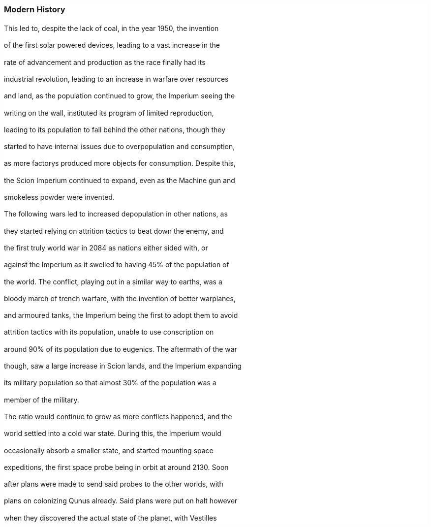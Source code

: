 ### Modern History



This led to, despite the lack of coal, in the year 1950, the invention

of the first solar powered devices, leading to a vast increase in the

rate of advancement and production as the race finally had its

industrial revolution, leading to an increase in warfare over resources

and land, as the population continued to grow, the Imperium seeing the

writing on the wall, instituted its program of limited reproduction,

leading to its population to fall behind the other nations, though they

started to have internal issues due to overpopulation and consumption,

as more factorys produced more objects for consumption. Despite this,

the Scion Imperium continued to expand, even as the Machine gun and

smokeless powder were invented.



The following wars led to increased depopulation in other nations, as

they started relying on attrition tactics to beat down the enemy, and

the first truly world war in 2084 as nations either sided with, or

against the Imperium as it swelled to having 45% of the population of

the world. The conflict, playing out in a similar way to earths, was a

bloody march of trench warfare, with the invention of better warplanes,

and armoured tanks, the Imperium being the first to adopt them to avoid

attrition tactics with its population, unable to use conscription on

around 90% of its population due to eugenics. The aftermath of the war

though, saw a large increase in Scion lands, and the Imperium expanding

its military population so that almost 30% of the population was a

member of the military.



The ratio would continue to grow as more conflicts happened, and the

world settled into a cold war state. During this, the Imperium would

occasionally absorb a smaller state, and started mounting space

expeditions, the first space probe being in orbit at around 2130. Soon

after plans were made to send said probes to the other worlds, with

plans on colonizing Qunus already. Said plans were put on halt however

when they discovered the actual state of the planet, with Vestilles
